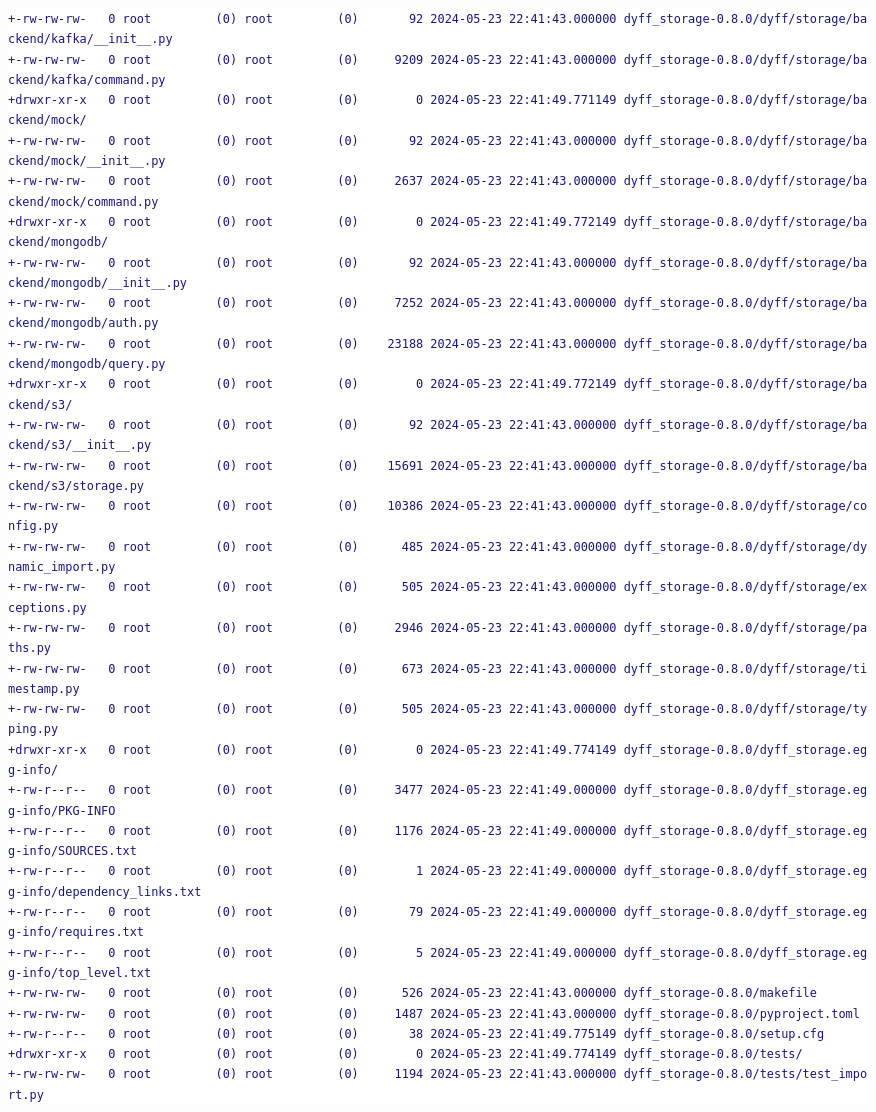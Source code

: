 ```diff
+-rw-rw-rw-   0 root         (0) root         (0)       92 2024-05-23 22:41:43.000000 dyff_storage-0.8.0/dyff/storage/backend/kafka/__init__.py
+-rw-rw-rw-   0 root         (0) root         (0)     9209 2024-05-23 22:41:43.000000 dyff_storage-0.8.0/dyff/storage/backend/kafka/command.py
+drwxr-xr-x   0 root         (0) root         (0)        0 2024-05-23 22:41:49.771149 dyff_storage-0.8.0/dyff/storage/backend/mock/
+-rw-rw-rw-   0 root         (0) root         (0)       92 2024-05-23 22:41:43.000000 dyff_storage-0.8.0/dyff/storage/backend/mock/__init__.py
+-rw-rw-rw-   0 root         (0) root         (0)     2637 2024-05-23 22:41:43.000000 dyff_storage-0.8.0/dyff/storage/backend/mock/command.py
+drwxr-xr-x   0 root         (0) root         (0)        0 2024-05-23 22:41:49.772149 dyff_storage-0.8.0/dyff/storage/backend/mongodb/
+-rw-rw-rw-   0 root         (0) root         (0)       92 2024-05-23 22:41:43.000000 dyff_storage-0.8.0/dyff/storage/backend/mongodb/__init__.py
+-rw-rw-rw-   0 root         (0) root         (0)     7252 2024-05-23 22:41:43.000000 dyff_storage-0.8.0/dyff/storage/backend/mongodb/auth.py
+-rw-rw-rw-   0 root         (0) root         (0)    23188 2024-05-23 22:41:43.000000 dyff_storage-0.8.0/dyff/storage/backend/mongodb/query.py
+drwxr-xr-x   0 root         (0) root         (0)        0 2024-05-23 22:41:49.772149 dyff_storage-0.8.0/dyff/storage/backend/s3/
+-rw-rw-rw-   0 root         (0) root         (0)       92 2024-05-23 22:41:43.000000 dyff_storage-0.8.0/dyff/storage/backend/s3/__init__.py
+-rw-rw-rw-   0 root         (0) root         (0)    15691 2024-05-23 22:41:43.000000 dyff_storage-0.8.0/dyff/storage/backend/s3/storage.py
+-rw-rw-rw-   0 root         (0) root         (0)    10386 2024-05-23 22:41:43.000000 dyff_storage-0.8.0/dyff/storage/config.py
+-rw-rw-rw-   0 root         (0) root         (0)      485 2024-05-23 22:41:43.000000 dyff_storage-0.8.0/dyff/storage/dynamic_import.py
+-rw-rw-rw-   0 root         (0) root         (0)      505 2024-05-23 22:41:43.000000 dyff_storage-0.8.0/dyff/storage/exceptions.py
+-rw-rw-rw-   0 root         (0) root         (0)     2946 2024-05-23 22:41:43.000000 dyff_storage-0.8.0/dyff/storage/paths.py
+-rw-rw-rw-   0 root         (0) root         (0)      673 2024-05-23 22:41:43.000000 dyff_storage-0.8.0/dyff/storage/timestamp.py
+-rw-rw-rw-   0 root         (0) root         (0)      505 2024-05-23 22:41:43.000000 dyff_storage-0.8.0/dyff/storage/typing.py
+drwxr-xr-x   0 root         (0) root         (0)        0 2024-05-23 22:41:49.774149 dyff_storage-0.8.0/dyff_storage.egg-info/
+-rw-r--r--   0 root         (0) root         (0)     3477 2024-05-23 22:41:49.000000 dyff_storage-0.8.0/dyff_storage.egg-info/PKG-INFO
+-rw-r--r--   0 root         (0) root         (0)     1176 2024-05-23 22:41:49.000000 dyff_storage-0.8.0/dyff_storage.egg-info/SOURCES.txt
+-rw-r--r--   0 root         (0) root         (0)        1 2024-05-23 22:41:49.000000 dyff_storage-0.8.0/dyff_storage.egg-info/dependency_links.txt
+-rw-r--r--   0 root         (0) root         (0)       79 2024-05-23 22:41:49.000000 dyff_storage-0.8.0/dyff_storage.egg-info/requires.txt
+-rw-r--r--   0 root         (0) root         (0)        5 2024-05-23 22:41:49.000000 dyff_storage-0.8.0/dyff_storage.egg-info/top_level.txt
+-rw-rw-rw-   0 root         (0) root         (0)      526 2024-05-23 22:41:43.000000 dyff_storage-0.8.0/makefile
+-rw-rw-rw-   0 root         (0) root         (0)     1487 2024-05-23 22:41:43.000000 dyff_storage-0.8.0/pyproject.toml
+-rw-r--r--   0 root         (0) root         (0)       38 2024-05-23 22:41:49.775149 dyff_storage-0.8.0/setup.cfg
+drwxr-xr-x   0 root         (0) root         (0)        0 2024-05-23 22:41:49.774149 dyff_storage-0.8.0/tests/
+-rw-rw-rw-   0 root         (0) root         (0)     1194 2024-05-23 22:41:43.000000 dyff_storage-0.8.0/tests/test_import.py
```
